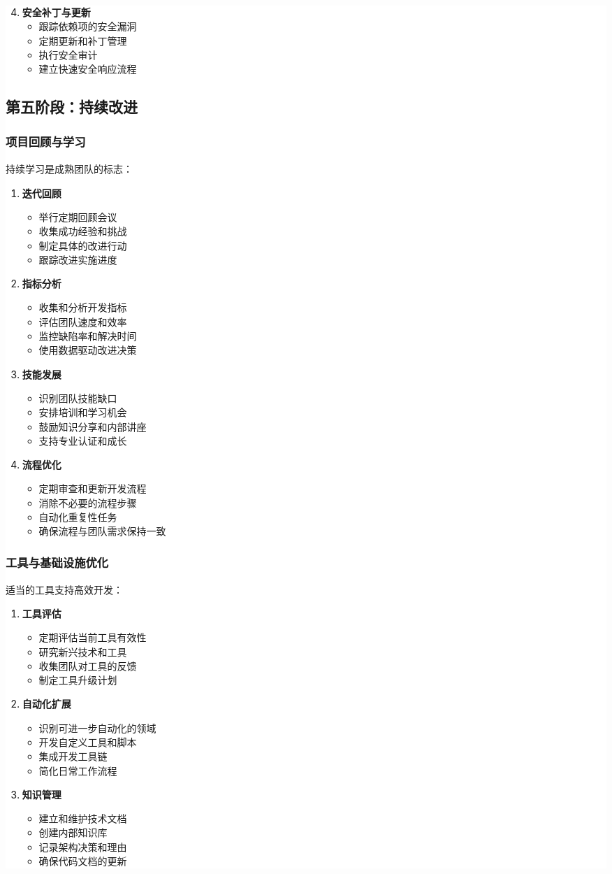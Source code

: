 4. **安全补丁与更新**
   - 跟踪依赖项的安全漏洞
   - 定期更新和补丁管理
   - 执行安全审计
   - 建立快速安全响应流程

## 第五阶段：持续改进

### 项目回顾与学习

持续学习是成熟团队的标志：

1. **迭代回顾**
   - 举行定期回顾会议
   - 收集成功经验和挑战
   - 制定具体的改进行动
   - 跟踪改进实施进度

2. **指标分析**
   - 收集和分析开发指标
   - 评估团队速度和效率
   - 监控缺陷率和解决时间
   - 使用数据驱动改进决策

3. **技能发展**
   - 识别团队技能缺口
   - 安排培训和学习机会
   - 鼓励知识分享和内部讲座
   - 支持专业认证和成长

4. **流程优化**
   - 定期审查和更新开发流程
   - 消除不必要的流程步骤
   - 自动化重复性任务
   - 确保流程与团队需求保持一致

### 工具与基础设施优化

适当的工具支持高效开发：

1. **工具评估**
   - 定期评估当前工具有效性
   - 研究新兴技术和工具
   - 收集团队对工具的反馈
   - 制定工具升级计划

2. **自动化扩展**
   - 识别可进一步自动化的领域
   - 开发自定义工具和脚本
   - 集成开发工具链
   - 简化日常工作流程

3. **知识管理**
   - 建立和维护技术文档
   - 创建内部知识库
   - 记录架构决策和理由
   - 确保代码文档的更新
